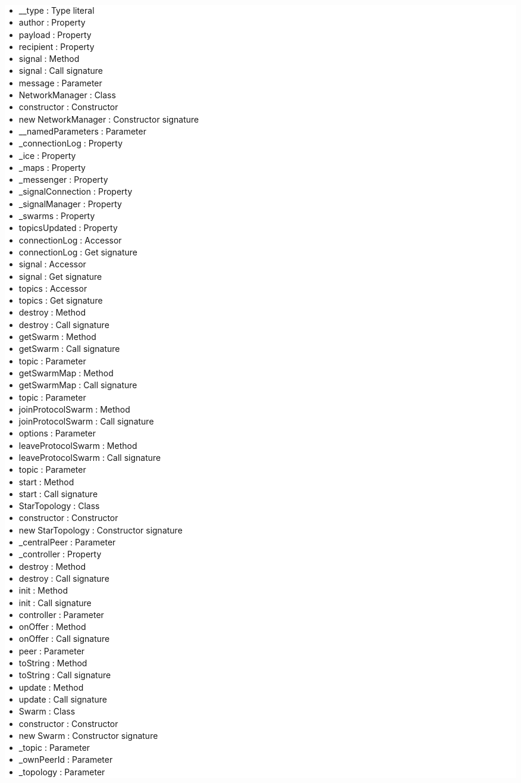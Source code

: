 - __type : Type literal
- author : Property
- payload : Property
- recipient : Property
- signal : Method
- signal : Call signature
- message : Parameter
- NetworkManager : Class
- constructor : Constructor
- new NetworkManager : Constructor signature
- __namedParameters : Parameter
- _connectionLog : Property
- _ice : Property
- _maps : Property
- _messenger : Property
- _signalConnection : Property
- _signalManager : Property
- _swarms : Property
- topicsUpdated : Property
- connectionLog : Accessor
- connectionLog : Get signature
- signal : Accessor
- signal : Get signature
- topics : Accessor
- topics : Get signature
- destroy : Method
- destroy : Call signature
- getSwarm : Method
- getSwarm : Call signature
- topic : Parameter
- getSwarmMap : Method
- getSwarmMap : Call signature
- topic : Parameter
- joinProtocolSwarm : Method
- joinProtocolSwarm : Call signature
- options : Parameter
- leaveProtocolSwarm : Method
- leaveProtocolSwarm : Call signature
- topic : Parameter
- start : Method
- start : Call signature
- StarTopology : Class
- constructor : Constructor
- new StarTopology : Constructor signature
- _centralPeer : Parameter
- _controller : Property
- destroy : Method
- destroy : Call signature
- init : Method
- init : Call signature
- controller : Parameter
- onOffer : Method
- onOffer : Call signature
- peer : Parameter
- toString : Method
- toString : Call signature
- update : Method
- update : Call signature
- Swarm : Class
- constructor : Constructor
- new Swarm : Constructor signature
- _topic : Parameter
- _ownPeerId : Parameter
- _topology : Parameter
